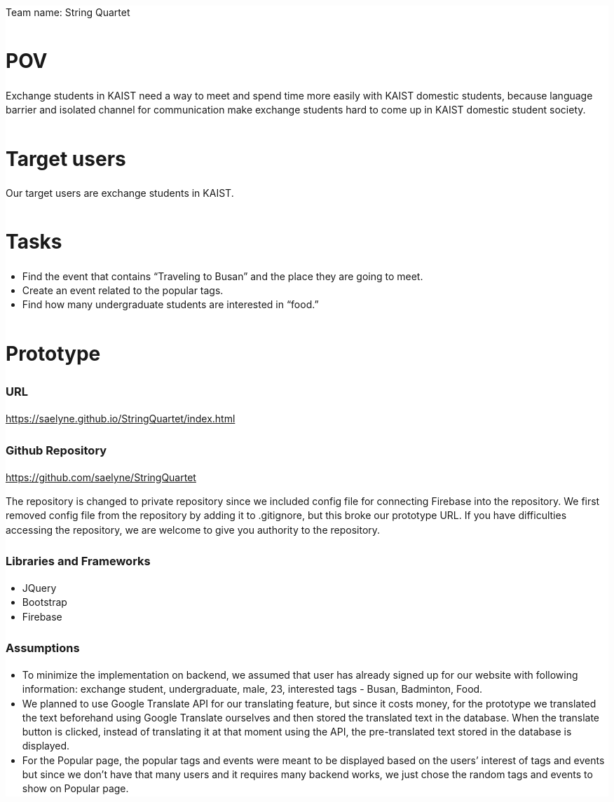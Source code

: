 Team name: String Quartet

# POV

Exchange students in KAIST need a way to meet and spend time more easily with KAIST domestic students, because language barrier and isolated channel for communication make exchange students hard to come up in KAIST domestic student society.

# Target users

Our target users are exchange students in KAIST.

# Tasks

- Find the event that contains “Traveling to Busan” and the place they are going to meet. 
- Create an event related to the popular tags.
- Find how many undergraduate students are interested in “food.”

# Prototype

### URL

https://saelyne.github.io/StringQuartet/index.html

### Github Repository

https://github.com/saelyne/StringQuartet

The repository is changed to private repository since we included config file for connecting Firebase into the repository. We first removed config file from the repository by adding it to .gitignore, but this broke our prototype URL. If you have difficulties accessing the repository, we are welcome to give you authority to the repository.

### Libraries and Frameworks

- JQuery
- Bootstrap
- Firebase

### Assumptions

- To minimize the implementation on backend, we assumed that user has already signed up for our website with following information: exchange student, undergraduate, male, 23, interested tags - Busan, Badminton, Food.
- We planned to use Google Translate API for our translating feature, but since it costs money, for the prototype we translated the text beforehand using Google Translate ourselves and then stored the translated text in the database. When the translate button is clicked, instead of translating it at that moment using the API, the pre-translated text stored in the database is displayed.
- For the Popular page, the popular tags and events were meant to be displayed based on the users’ interest of tags and events but since we don’t have that many users and it requires many backend works, we just chose the random tags and events to show on Popular page.

